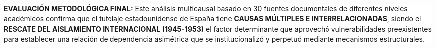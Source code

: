 
**EVALUACIÓN METODOLÓGICA FINAL:** 
Este análisis multicausal basado en 30 fuentes documentales de diferentes niveles académicos confirma que el tutelaje estadounidense de España tiene **CAUSAS MÚLTIPLES E INTERRELACIONADAS**, siendo el **RESCATE DEL AISLAMIENTO INTERNACIONAL (1945-1953)** el factor determinante que aprovechó vulnerabilidades preexistentes para establecer una relación de dependencia asimétrica que se institucionalizó y perpetuó mediante mecanismos estructurales.